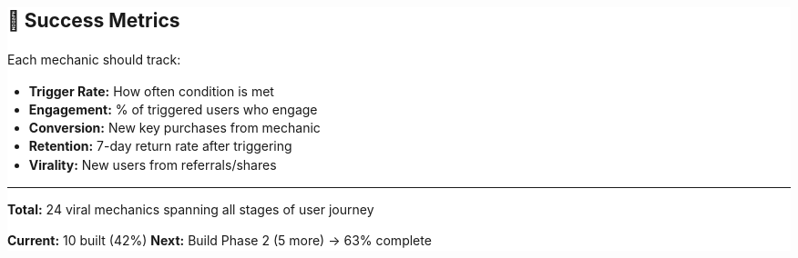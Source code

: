 ## 🎯 Success Metrics

Each mechanic should track:
- **Trigger Rate:** How often condition is met
- **Engagement:** % of triggered users who engage
- **Conversion:** New key purchases from mechanic
- **Retention:** 7-day return rate after triggering
- **Virality:** New users from referrals/shares

---

**Total:** 24 viral mechanics spanning all stages of user journey

**Current:** 10 built (42%)
**Next:** Build Phase 2 (5 more) → 63% complete
